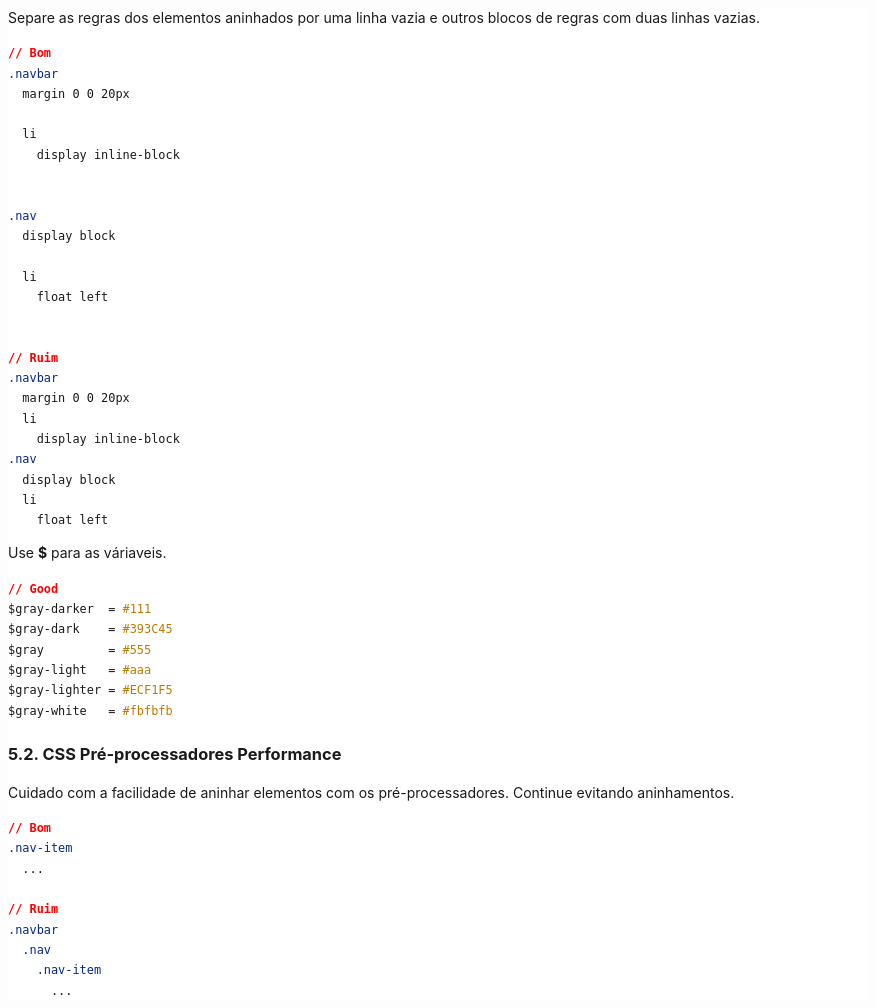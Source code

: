 Separe as regras dos elementos aninhados por uma linha vazia e outros blocos de regras com duas linhas vazias. 

```css
// Bom
.navbar 
  margin 0 0 20px

  li 
    display inline-block


.nav 
  display block

  li 
    float left


// Ruim
.navbar 
  margin 0 0 20px 
  li 
    display inline-block 
.nav 
  display block 
  li 
    float left
``` 

Use **$** para as váriaveis. 

```css
// Good
$gray-darker  = #111
$gray-dark    = #393C45
$gray         = #555
$gray-light   = #aaa
$gray-lighter = #ECF1F5
$gray-white   = #fbfbfb 
```

<a name="preprocessors-performance"></a>
### 5.2. CSS Pré-processadores Performance

Cuidado com a facilidade de aninhar elementos com os pré-processadores. Continue evitando aninhamentos.

```css
// Bom
.nav-item 
  ...

// Ruim
.navbar 
  .nav 
    .nav-item 
      ... 
```
